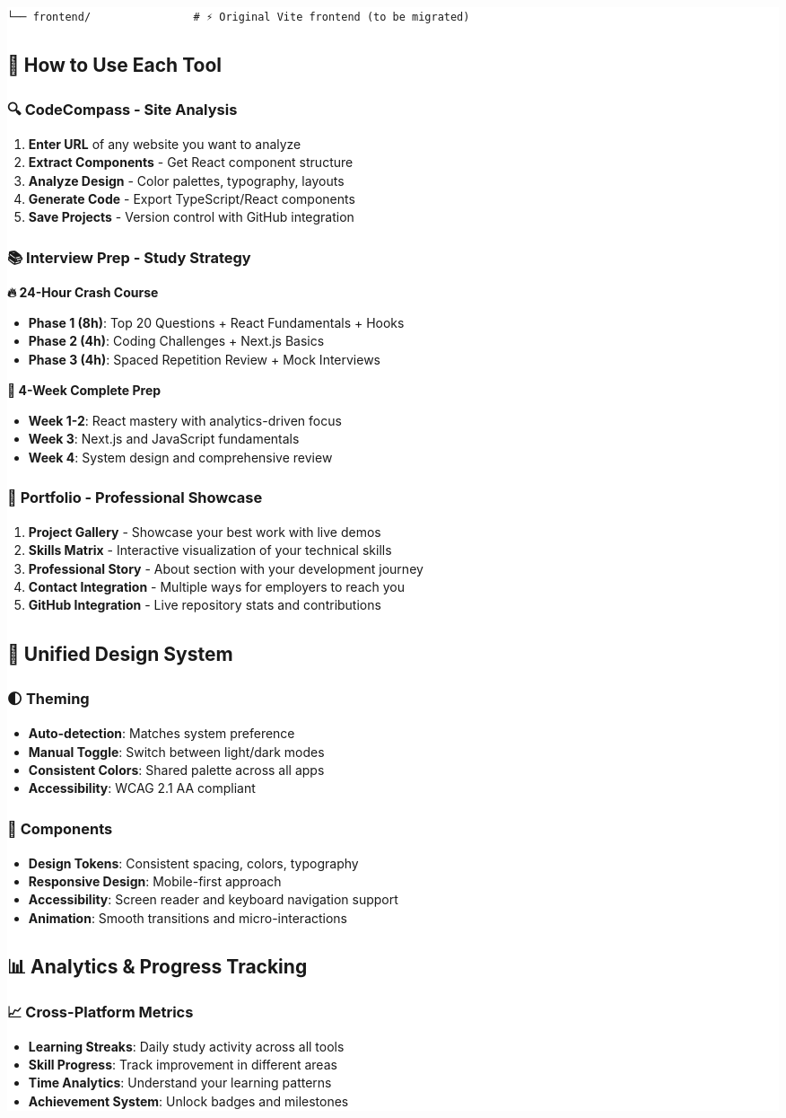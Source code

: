 ```
└── frontend/                # ⚡ Original Vite frontend (to be migrated)
```

## 🎯 How to Use Each Tool

### 🔍 **CodeCompass - Site Analysis**
1. **Enter URL** of any website you want to analyze
2. **Extract Components** - Get React component structure  
3. **Analyze Design** - Color palettes, typography, layouts
4. **Generate Code** - Export TypeScript/React components
5. **Save Projects** - Version control with GitHub integration

### 📚 **Interview Prep - Study Strategy**

**🔥 24-Hour Crash Course**
- **Phase 1 (8h)**: Top 20 Questions + React Fundamentals + Hooks
- **Phase 2 (4h)**: Coding Challenges + Next.js Basics  
- **Phase 3 (4h)**: Spaced Repetition Review + Mock Interviews

**📅 4-Week Complete Prep**
- **Week 1-2**: React mastery with analytics-driven focus
- **Week 3**: Next.js and JavaScript fundamentals
- **Week 4**: System design and comprehensive review

### 💼 **Portfolio - Professional Showcase**
1. **Project Gallery** - Showcase your best work with live demos
2. **Skills Matrix** - Interactive visualization of your technical skills
3. **Professional Story** - About section with your development journey
4. **Contact Integration** - Multiple ways for employers to reach you
5. **GitHub Integration** - Live repository stats and contributions

## 🎨 Unified Design System

### 🌓 **Theming**
- **Auto-detection**: Matches system preference
- **Manual Toggle**: Switch between light/dark modes
- **Consistent Colors**: Shared palette across all apps
- **Accessibility**: WCAG 2.1 AA compliant

### 🎨 **Components**
- **Design Tokens**: Consistent spacing, colors, typography
- **Responsive Design**: Mobile-first approach
- **Accessibility**: Screen reader and keyboard navigation support
- **Animation**: Smooth transitions and micro-interactions

## 📊 Analytics & Progress Tracking

### 📈 **Cross-Platform Metrics**
- **Learning Streaks**: Daily study activity across all tools
- **Skill Progress**: Track improvement in different areas
- **Time Analytics**: Understand your learning patterns
- **Achievement System**: Unlock badges and milestones
